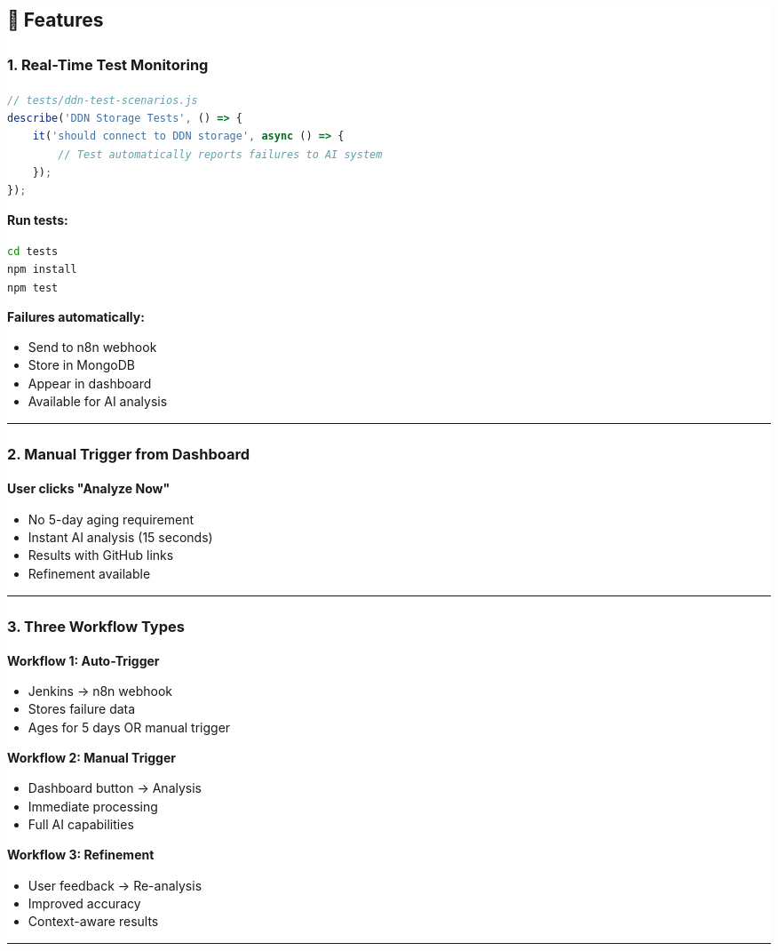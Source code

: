 
## 🎯 Features

### 1. Real-Time Test Monitoring

```javascript
// tests/ddn-test-scenarios.js
describe('DDN Storage Tests', () => {
    it('should connect to DDN storage', async () => {
        // Test automatically reports failures to AI system
    });
});
```

**Run tests:**
```bash
cd tests
npm install
npm test
```

**Failures automatically:**
- Send to n8n webhook
- Store in MongoDB
- Appear in dashboard
- Available for AI analysis

---

### 2. Manual Trigger from Dashboard

**User clicks "Analyze Now"**
- No 5-day aging requirement
- Instant AI analysis (15 seconds)
- Results with GitHub links
- Refinement available

---

### 3. Three Workflow Types

**Workflow 1: Auto-Trigger**
- Jenkins → n8n webhook
- Stores failure data
- Ages for 5 days OR manual trigger

**Workflow 2: Manual Trigger**
- Dashboard button → Analysis
- Immediate processing
- Full AI capabilities

**Workflow 3: Refinement**
- User feedback → Re-analysis
- Improved accuracy
- Context-aware results

---